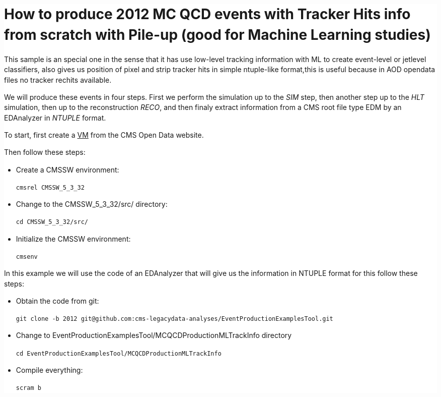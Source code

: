 # How to produce 2012 MC QCD events with Tracker Hits info from scratch with Pile-up (good for Machine Learning studies) 
This sample is an special one in the sense that it has use low-level tracking information with ML to create event-level or jetlevel classifiers,  also gives us position of pixel and strip tracker hits in simple ntuple-like format,this is useful because in AOD opendata files  no tracker rechits available.



We will produce these events in four steps.  First we perform the simulation up to the *SIM* step, then another step
up to the *HLT* simulation, then up to the reconstruction *RECO*, and then finaly extract information from a CMS root file type EDM  by
an EDAnalyzer in *NTUPLE* format. 

To start, first create a [VM](http://opendata.cern.ch/record/252 "CMS Open Data Portal") from the CMS Open Data website.

Then follow these steps:

- Create a CMSSW environment: 

    ```
    cmsrel CMSSW_5_3_32
    ```

- Change to the CMSSW_5_3_32/src/ directory:

    ```
    cd CMSSW_5_3_32/src/
    ```

- Initialize the CMSSW environment:

  ```
  cmsenv
  ```   

In this example we will use the code of an EDAnalyzer that will give us the information in NTUPLE format for this follow these steps:

- Obtain the code from git:

  ```   
  git clone -b 2012 git@github.com:cms-legacydata-analyses/EventProductionExamplesTool.git 
  ```   
- Change to EventProductionExamplesTool/MCQCDProductionMLTrackInfo directory 

  ```
  cd EventProductionExamplesTool/MCQCDProductionMLTrackInfo
  ```
- Compile everything:

  ```
  scram b
  ```
  

